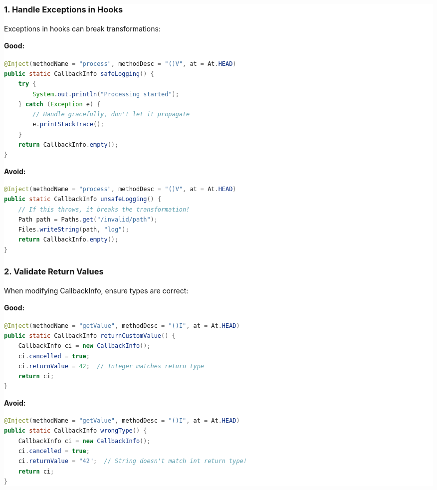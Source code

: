 ### 1. Handle Exceptions in Hooks

Exceptions in hooks can break transformations:

**Good:**
```java
@Inject(methodName = "process", methodDesc = "()V", at = At.HEAD)
public static CallbackInfo safeLogging() {
    try {
        System.out.println("Processing started");
    } catch (Exception e) {
        // Handle gracefully, don't let it propagate
        e.printStackTrace();
    }
    return CallbackInfo.empty();
}
```

**Avoid:**
```java
@Inject(methodName = "process", methodDesc = "()V", at = At.HEAD)
public static CallbackInfo unsafeLogging() {
    // If this throws, it breaks the transformation!
    Path path = Paths.get("/invalid/path");
    Files.writeString(path, "log");
    return CallbackInfo.empty();
}
```

### 2. Validate Return Values

When modifying CallbackInfo, ensure types are correct:

**Good:**
```java
@Inject(methodName = "getValue", methodDesc = "()I", at = At.HEAD)
public static CallbackInfo returnCustomValue() {
    CallbackInfo ci = new CallbackInfo();
    ci.cancelled = true;
    ci.returnValue = 42;  // Integer matches return type
    return ci;
}
```

**Avoid:**
```java
@Inject(methodName = "getValue", methodDesc = "()I", at = At.HEAD)
public static CallbackInfo wrongType() {
    CallbackInfo ci = new CallbackInfo();
    ci.cancelled = true;
    ci.returnValue = "42";  // String doesn't match int return type!
    return ci;
}
```
